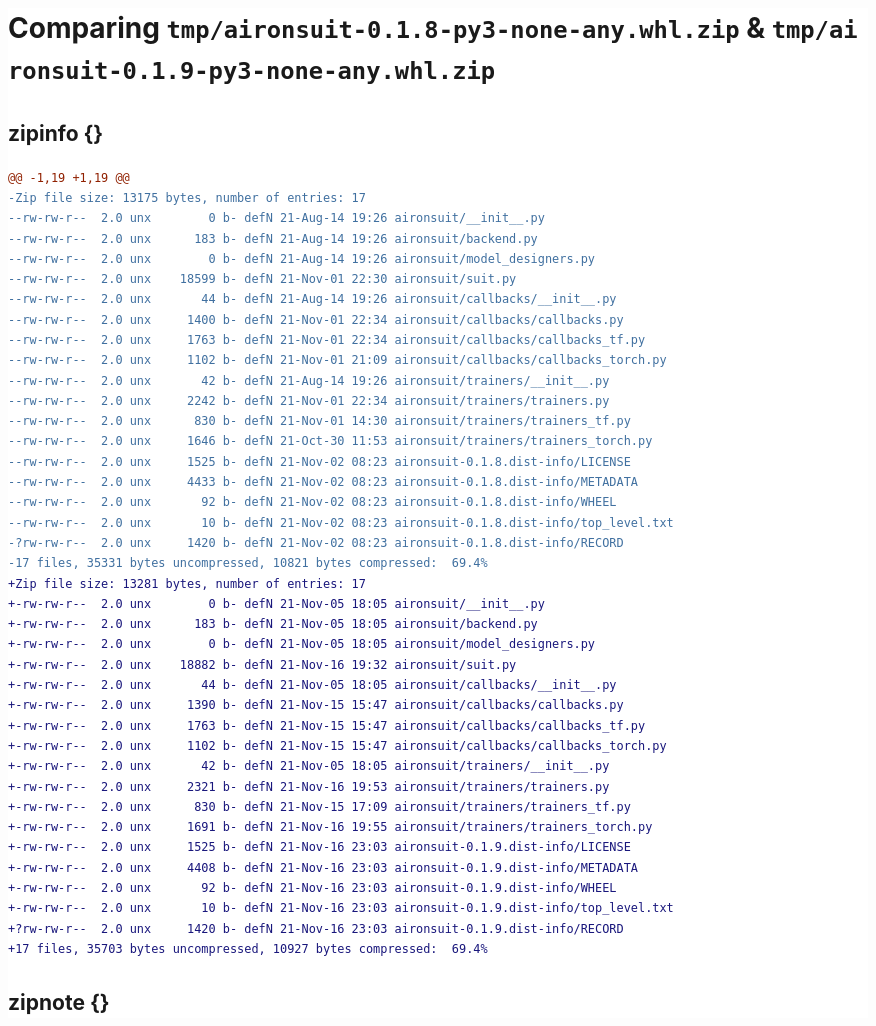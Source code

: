 # Comparing `tmp/aironsuit-0.1.8-py3-none-any.whl.zip` & `tmp/aironsuit-0.1.9-py3-none-any.whl.zip`

## zipinfo {}

```diff
@@ -1,19 +1,19 @@
-Zip file size: 13175 bytes, number of entries: 17
--rw-rw-r--  2.0 unx        0 b- defN 21-Aug-14 19:26 aironsuit/__init__.py
--rw-rw-r--  2.0 unx      183 b- defN 21-Aug-14 19:26 aironsuit/backend.py
--rw-rw-r--  2.0 unx        0 b- defN 21-Aug-14 19:26 aironsuit/model_designers.py
--rw-rw-r--  2.0 unx    18599 b- defN 21-Nov-01 22:30 aironsuit/suit.py
--rw-rw-r--  2.0 unx       44 b- defN 21-Aug-14 19:26 aironsuit/callbacks/__init__.py
--rw-rw-r--  2.0 unx     1400 b- defN 21-Nov-01 22:34 aironsuit/callbacks/callbacks.py
--rw-rw-r--  2.0 unx     1763 b- defN 21-Nov-01 22:34 aironsuit/callbacks/callbacks_tf.py
--rw-rw-r--  2.0 unx     1102 b- defN 21-Nov-01 21:09 aironsuit/callbacks/callbacks_torch.py
--rw-rw-r--  2.0 unx       42 b- defN 21-Aug-14 19:26 aironsuit/trainers/__init__.py
--rw-rw-r--  2.0 unx     2242 b- defN 21-Nov-01 22:34 aironsuit/trainers/trainers.py
--rw-rw-r--  2.0 unx      830 b- defN 21-Nov-01 14:30 aironsuit/trainers/trainers_tf.py
--rw-rw-r--  2.0 unx     1646 b- defN 21-Oct-30 11:53 aironsuit/trainers/trainers_torch.py
--rw-rw-r--  2.0 unx     1525 b- defN 21-Nov-02 08:23 aironsuit-0.1.8.dist-info/LICENSE
--rw-rw-r--  2.0 unx     4433 b- defN 21-Nov-02 08:23 aironsuit-0.1.8.dist-info/METADATA
--rw-rw-r--  2.0 unx       92 b- defN 21-Nov-02 08:23 aironsuit-0.1.8.dist-info/WHEEL
--rw-rw-r--  2.0 unx       10 b- defN 21-Nov-02 08:23 aironsuit-0.1.8.dist-info/top_level.txt
-?rw-rw-r--  2.0 unx     1420 b- defN 21-Nov-02 08:23 aironsuit-0.1.8.dist-info/RECORD
-17 files, 35331 bytes uncompressed, 10821 bytes compressed:  69.4%
+Zip file size: 13281 bytes, number of entries: 17
+-rw-rw-r--  2.0 unx        0 b- defN 21-Nov-05 18:05 aironsuit/__init__.py
+-rw-rw-r--  2.0 unx      183 b- defN 21-Nov-05 18:05 aironsuit/backend.py
+-rw-rw-r--  2.0 unx        0 b- defN 21-Nov-05 18:05 aironsuit/model_designers.py
+-rw-rw-r--  2.0 unx    18882 b- defN 21-Nov-16 19:32 aironsuit/suit.py
+-rw-rw-r--  2.0 unx       44 b- defN 21-Nov-05 18:05 aironsuit/callbacks/__init__.py
+-rw-rw-r--  2.0 unx     1390 b- defN 21-Nov-15 15:47 aironsuit/callbacks/callbacks.py
+-rw-rw-r--  2.0 unx     1763 b- defN 21-Nov-15 15:47 aironsuit/callbacks/callbacks_tf.py
+-rw-rw-r--  2.0 unx     1102 b- defN 21-Nov-15 15:47 aironsuit/callbacks/callbacks_torch.py
+-rw-rw-r--  2.0 unx       42 b- defN 21-Nov-05 18:05 aironsuit/trainers/__init__.py
+-rw-rw-r--  2.0 unx     2321 b- defN 21-Nov-16 19:53 aironsuit/trainers/trainers.py
+-rw-rw-r--  2.0 unx      830 b- defN 21-Nov-15 17:09 aironsuit/trainers/trainers_tf.py
+-rw-rw-r--  2.0 unx     1691 b- defN 21-Nov-16 19:55 aironsuit/trainers/trainers_torch.py
+-rw-rw-r--  2.0 unx     1525 b- defN 21-Nov-16 23:03 aironsuit-0.1.9.dist-info/LICENSE
+-rw-rw-r--  2.0 unx     4408 b- defN 21-Nov-16 23:03 aironsuit-0.1.9.dist-info/METADATA
+-rw-rw-r--  2.0 unx       92 b- defN 21-Nov-16 23:03 aironsuit-0.1.9.dist-info/WHEEL
+-rw-rw-r--  2.0 unx       10 b- defN 21-Nov-16 23:03 aironsuit-0.1.9.dist-info/top_level.txt
+?rw-rw-r--  2.0 unx     1420 b- defN 21-Nov-16 23:03 aironsuit-0.1.9.dist-info/RECORD
+17 files, 35703 bytes uncompressed, 10927 bytes compressed:  69.4%
```

## zipnote {}
